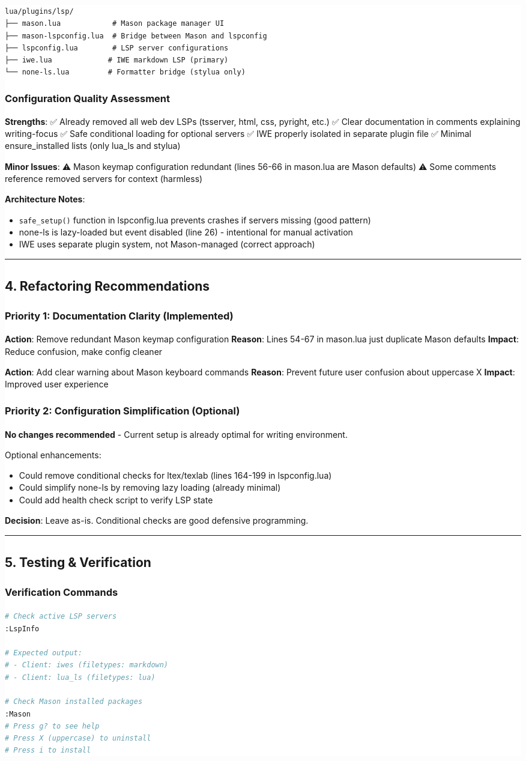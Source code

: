 ```
lua/plugins/lsp/
├── mason.lua            # Mason package manager UI
├── mason-lspconfig.lua  # Bridge between Mason and lspconfig
├── lspconfig.lua        # LSP server configurations
├── iwe.lua             # IWE markdown LSP (primary)
└── none-ls.lua         # Formatter bridge (stylua only)
```

### Configuration Quality Assessment

**Strengths**: ✅ Already removed all web dev LSPs (tsserver, html, css, pyright, etc.) ✅ Clear documentation in comments explaining writing-focus ✅ Safe conditional loading for optional servers ✅ IWE properly isolated in separate plugin file ✅ Minimal ensure_installed lists (only lua_ls and stylua)

**Minor Issues**: ⚠️ Mason keymap configuration redundant (lines 56-66 in mason.lua are Mason defaults) ⚠️ Some comments reference removed servers for context (harmless)

**Architecture Notes**:

- `safe_setup()` function in lspconfig.lua prevents crashes if servers missing (good pattern)
- none-ls is lazy-loaded but event disabled (line 26) - intentional for manual activation
- IWE uses separate plugin system, not Mason-managed (correct approach)

______________________________________________________________________

## 4. Refactoring Recommendations

### Priority 1: Documentation Clarity (Implemented)

**Action**: Remove redundant Mason keymap configuration **Reason**: Lines 54-67 in mason.lua just duplicate Mason defaults **Impact**: Reduce confusion, make config cleaner

**Action**: Add clear warning about Mason keyboard commands **Reason**: Prevent future user confusion about uppercase X **Impact**: Improved user experience

### Priority 2: Configuration Simplification (Optional)

**No changes recommended** - Current setup is already optimal for writing environment.

Optional enhancements:

- Could remove conditional checks for ltex/texlab (lines 164-199 in lspconfig.lua)
- Could simplify none-ls by removing lazy loading (already minimal)
- Could add health check script to verify LSP state

**Decision**: Leave as-is. Conditional checks are good defensive programming.

______________________________________________________________________

## 5. Testing & Verification

### Verification Commands

```bash
# Check active LSP servers
:LspInfo

# Expected output:
# - Client: iwes (filetypes: markdown)
# - Client: lua_ls (filetypes: lua)

# Check Mason installed packages
:Mason
# Press g? to see help
# Press X (uppercase) to uninstall
# Press i to install
```